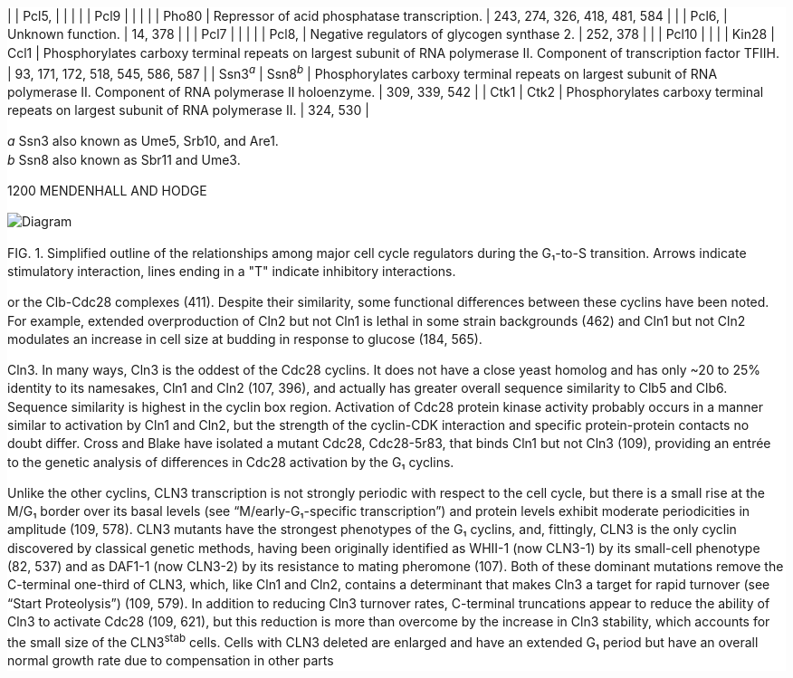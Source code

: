 |       | Pcl5,     |                                                                                                                                         |                                                                          |
|       | Pcl9      |                                                                                                                                         |                                                                          |
|       | Pho80     | Repressor of acid phosphatase transcription.                                                                                           | 243, 274, 326, 418, 481, 584                                              |
|       | Pcl6,     | Unknown function.                                                                                                                     | 14, 378                                                                  |
|       | Pcl7      |                                                                                                                                         |                                                                          |
|       | Pcl8,     | Negative regulators of glycogen synthase 2.                                                                                           | 252, 378                                                                  |
|       | Pcl10     |                                                                                                                                         |                                                                          |
| Kin28 | Ccl1      | Phosphorylates carboxy terminal repeats on largest subunit of RNA polymerase II. Component of transcription factor TFIIH.                   | 93, 171, 172, 518, 545, 586, 587                                          |
| Ssn3$^a$ | Ssn8$^b$ | Phosphorylates carboxy terminal repeats on largest subunit of RNA polymerase II. Component of RNA polymerase II holoenzyme.              | 309, 339, 542                                                             |
| Ctk1  | Ctk2      | Phosphorylates carboxy terminal repeats on largest subunit of RNA polymerase II.                                                         | 324, 530                                                                  |

$a$ Ssn3 also known as Ume5, Srb10, and Are1.  
$b$ Ssn8 also known as Sbr11 and Ume3.

1200 MENDENHALL AND HODGE

![Diagram](#)

FIG. 1. Simplified outline of the relationships among major cell cycle regulators during the G₁-to-S transition. Arrows indicate stimulatory interaction, lines ending in a "T" indicate inhibitory interactions.

or the Clb-Cdc28 complexes (411). Despite their similarity, some functional differences between these cyclins have been noted. For example, extended overproduction of Cln2 but not Cln1 is lethal in some strain backgrounds (462) and Cln1 but not Cln2 modulates an increase in cell size at budding in response to glucose (184, 565).

Cln3. In many ways, Cln3 is the oddest of the Cdc28 cyclins. It does not have a close yeast homolog and has only ~20 to 25% identity to its namesakes, Cln1 and Cln2 (107, 396), and actually has greater overall sequence similarity to Clb5 and Clb6. Sequence similarity is highest in the cyclin box region. Activation of Cdc28 protein kinase activity probably occurs in a manner similar to activation by Cln1 and Cln2, but the strength of the cyclin-CDK interaction and specific protein-protein contacts no doubt differ. Cross and Blake have isolated a mutant Cdc28, Cdc28-5r83, that binds Cln1 but not Cln3 (109), providing an entrée to the genetic analysis of differences in Cdc28 activation by the G₁ cyclins.

Unlike the other cyclins, CLN3 transcription is not strongly periodic with respect to the cell cycle, but there is a small rise at the M/G₁ border over its basal levels (see “M/early-G₁-specific transcription”) and protein levels exhibit moderate periodicities in amplitude (109, 578). CLN3 mutants have the strongest phenotypes of the G₁ cyclins, and, fittingly, CLN3 is the only cyclin discovered by classical genetic methods, having been originally identified as WHII-1 (now CLN3-1) by its small-cell phenotype (82, 537) and as DAF1-1 (now CLN3-2) by its resistance to mating pheromone (107). Both of these dominant mutations remove the C-terminal one-third of CLN3, which, like Cln1 and Cln2, contains a determinant that makes Cln3 a target for rapid turnover (see “Start Proteolysis”) (109, 579). In addition to reducing Cln3 turnover rates, C-terminal truncations appear to reduce the ability of Cln3 to activate Cdc28 (109, 621), but this reduction is more than overcome by the increase in Cln3 stability, which accounts for the small size of the CLN3<sup>stab</sup> cells. Cells with CLN3 deleted are enlarged and have an extended G₁ period but have an overall normal growth rate due to compensation in other parts
